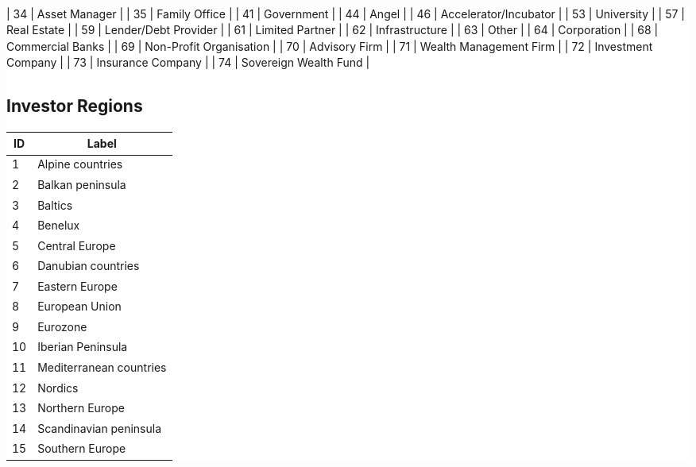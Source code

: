 | 34 | Asset Manager             |
| 35 | Family Office             |
| 41 | Government                |
| 44 | Angel                     |
| 46 | Accelerator/Incubator     |
| 53 | University                |
| 57 | Real Estate               |
| 59 | Lender/Debt Provider      |
| 61 | Limited Partner           |
| 62 | Infrastructure            |
| 63 | Other                     |
| 64 | Corporation               |
| 68 | Commercial Banks          |
| 69 | Non-Profit Organisation   |
| 70 | Advisory Firm             |
| 71 | Wealth Management Firm    |
| 72 | Investment Company        |
| 73 | Insurance Company         |
| 74 | Sovereign Wealth Fund     |

## Investor Regions

| ID | Label                   |
|----|-------------------------|
| 1  | Alpine countries        |
| 2  | Balkan peninsula        |
| 3  | Baltics                 |
| 4  | Benelux                 |
| 5  | Central Europe          |
| 6  | Danubian countries      |
| 7  | Eastern Europe          |
| 8  | European Union          |
| 9  | Eurozone                |
| 10 | Iberian Peninsula       |
| 11 | Mediterranean countries |
| 12 | Nordics                 |
| 13 | Northern Europe         |
| 14 | Scandinavian peninsula  |
| 15 | Southern Europe         |